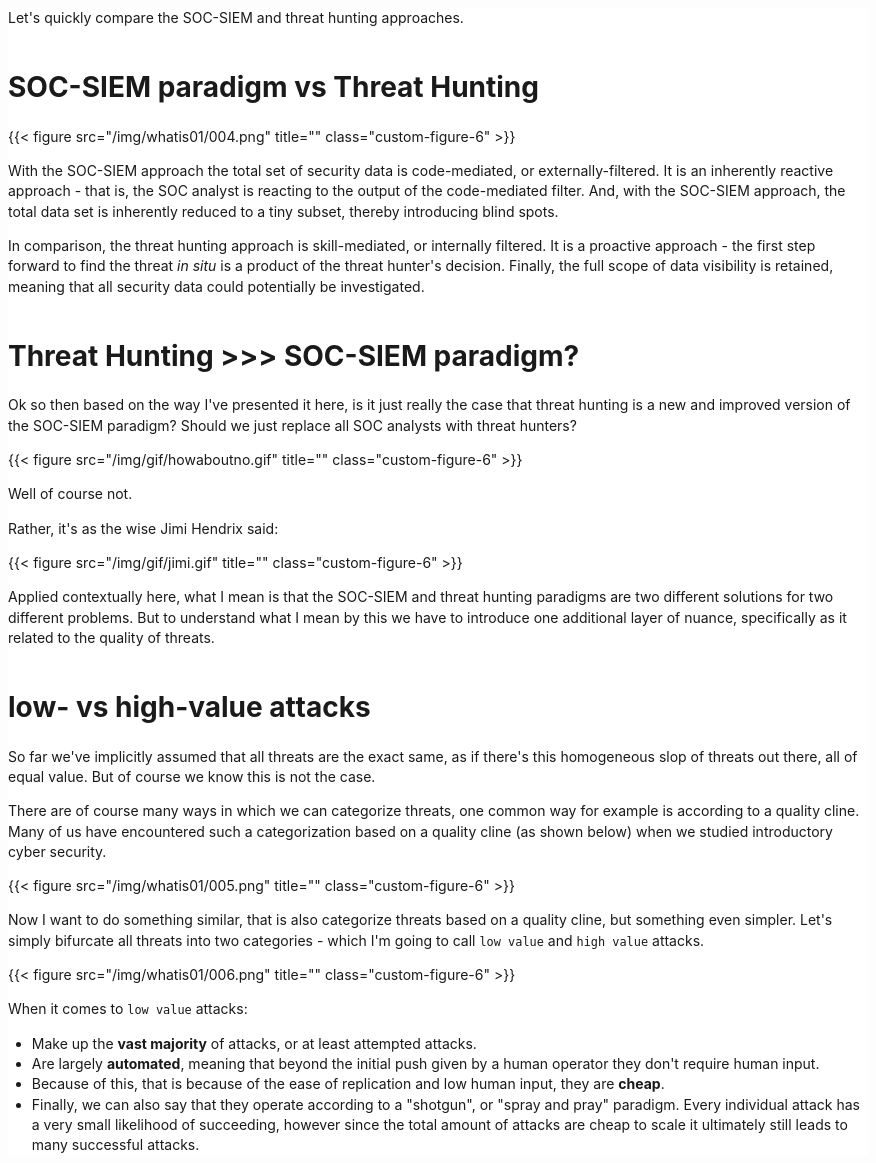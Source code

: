 Let's quickly compare the SOC-SIEM and threat hunting approaches.

# SOC-SIEM paradigm vs Threat Hunting

{{< figure src="/img/whatis01/004.png" title="" class="custom-figure-6" >}}

With the SOC-SIEM approach the total set of security data is code-mediated, or externally-filtered. It is an inherently reactive approach - that is, the SOC analyst is reacting to the output of the code-mediated filter. And, with the SOC-SIEM approach, the total data set is inherently reduced to a tiny subset, thereby introducing blind spots.

In comparison, the threat hunting approach is skill-mediated, or internally filtered. It is a proactive approach - the first step forward to find the threat *in situ* is a product of the threat hunter's decision. Finally, the full scope of data visibility is retained, meaning that all security data could potentially be investigated. 

# Threat Hunting >>> SOC-SIEM paradigm?

Ok so then based on the way I've presented it here, is it just really the case that threat hunting is a new and improved version of the SOC-SIEM paradigm? Should we just replace all SOC analysts with threat hunters?

{{< figure src="/img/gif/howaboutno.gif" title="" class="custom-figure-6" >}}

Well of course not.

Rather, it's as the wise Jimi Hendrix said:

{{< figure src="/img/gif/jimi.gif" title="" class="custom-figure-6" >}}

Applied contextually here, what I mean is that the SOC-SIEM and threat hunting paradigms are two different solutions for two different problems. But to understand what I mean by this we have to introduce one additional layer of nuance, specifically as it related to the quality of threats.

# low- vs high-value attacks

So far we've implicitly assumed that all threats are the exact same, as if there's this homogeneous slop of threats out there, all of equal value. But of course we know this is not the case.

There are of course many ways in which we can categorize threats, one common way for example is according to a quality cline. Many of us have encountered such a categorization based on a quality cline (as shown below) when we studied introductory cyber security.

{{< figure src="/img/whatis01/005.png" title="" class="custom-figure-6" >}}

Now I want to do something similar, that is also categorize threats based on a quality cline, but something even simpler. Let's simply bifurcate all threats into two categories - which I'm going to call `low value` and `high value` attacks.

{{< figure src="/img/whatis01/006.png" title="" class="custom-figure-6" >}}

When it comes to `low value` attacks:
- Make up the **vast majority** of attacks, or at least attempted attacks.
- Are largely **automated**, meaning that beyond the initial push given by a human operator they don't require human input.
- Because of this, that is because of the ease of replication and low human input, they are **cheap**.
- Finally, we can also say that they operate according to a "shotgun", or "spray and pray" paradigm. Every individual attack has a very small likelihood of succeeding, however since the total amount of attacks are cheap to scale it ultimately still leads to many successful attacks.
